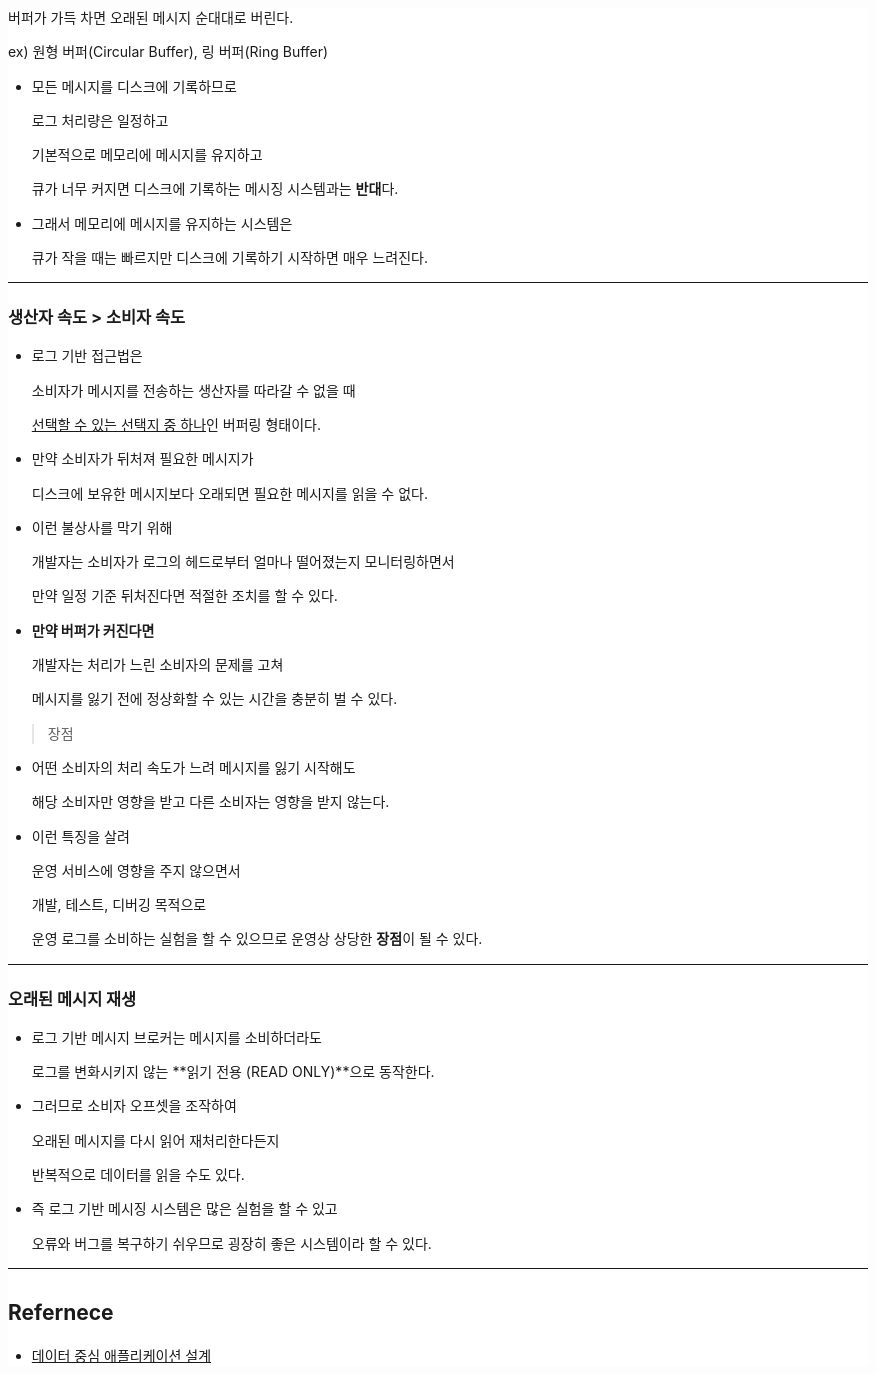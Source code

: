   버퍼가 가득 차면 오래된 메시지 순대대로 버린다.

  ex) 원형 버퍼(Circular Buffer), 링 버퍼(Ring Buffer)

* 모든 메시지를 디스크에 기록하므로 

  로그 처리량은 일정하고
  
  기본적으로 메모리에 메시지를 유지하고

  큐가 너무 커지면 디스크에 기록하는 메시징 시스템과는 **반대**다.

* 그래서 메모리에 메시지를 유지하는 시스템은 

  큐가 작을 때는 빠르지만 디스크에 기록하기 시작하면 매우 느려진다.

---

### 생산자 속도 > 소비자 속도

* 로그 기반 접근법은 

  소비자가 메시지를 전송하는 생산자를 따라갈 수 없을 때

  [선택할 수 있는 선택지 중 하나]({{site.url}}/SD-Stream-Processing-Event-Stram-Send-1/#메시징-시스템)인 버퍼링 형태이다.

* 만약 소비자가 뒤처져 필요한 메시지가

  디스크에 보유한 메시지보다 오래되면 필요한 메시지를 읽을 수 없다.

* 이런 불상사를 막기 위해

  개발자는 소비자가 로그의 헤드로부터 얼마나 떨어졌는지 모니터링하면서 
  
  만약 일정 기준 뒤처진다면 적절한 조치를 할 수 있다.

* **만약 버퍼가 커진다면**

  개발자는 처리가 느린 소비자의 문제를 고쳐

  메시지를 잃기 전에 정상화할 수 있는 시간을 충분히 벌 수 있다.

> 장점

* 어떤 소비자의 처리 속도가 느려 메시지를 잃기 시작해도

  해당 소비자만 영향을 받고 다른 소비자는 영향을 받지 않는다.

* 이런 특징을 살려

  운영 서비스에 영향을 주지 않으면서 
  
  개발, 테스트, 디버깅 목적으로 
  
  운영 로그를 소비하는 실험을 할 수 있으므로 운영상 상당한 **장점**이 될 수 있다.

---

### 오래된 메시지 재생

* 로그 기반 메시지 브로커는 메시지를 소비하더라도

  로그를 변화시키지 않는 **읽기 전용 (READ ONLY)**으로 동작한다.

* 그러므로 소비자 오프셋을 조작하여

  오래된 메시지를 다시 읽어 재처리한다든지

  반복적으로 데이터를 읽을 수도 있다.

* 즉 로그 기반 메시징 시스템은 많은 실험을 할 수 있고

  오류와 버그를 복구하기 쉬우므로 굉장히 좋은 시스템이라 할 수 있다.

---

## Refernece

* [데이터 중심 애플리케이션 설계](https://book.naver.com/bookdb/book_detail.nhn?bid=13483879)